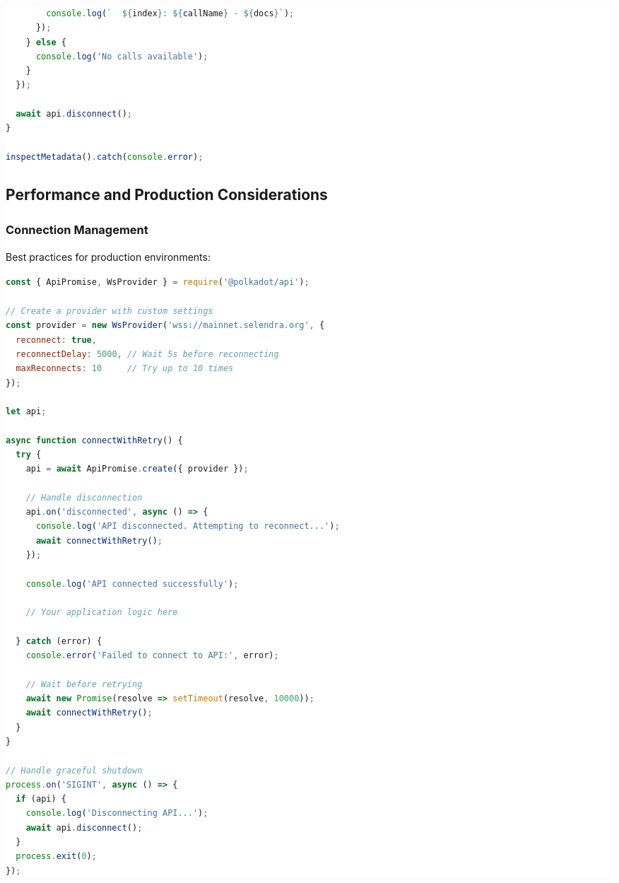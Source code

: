 ```javascript
        console.log(`  ${index}: ${callName} - ${docs}`);
      });
    } else {
      console.log('No calls available');
    }
  });
  
  await api.disconnect();
}

inspectMetadata().catch(console.error);
```

## Performance and Production Considerations

### Connection Management

Best practices for production environments:

```javascript
const { ApiPromise, WsProvider } = require('@polkadot/api');

// Create a provider with custom settings
const provider = new WsProvider('wss://mainnet.selendra.org', {
  reconnect: true,
  reconnectDelay: 5000, // Wait 5s before reconnecting
  maxReconnects: 10     // Try up to 10 times
});

let api;

async function connectWithRetry() {
  try {
    api = await ApiPromise.create({ provider });
    
    // Handle disconnection
    api.on('disconnected', async () => {
      console.log('API disconnected. Attempting to reconnect...');
      await connectWithRetry();
    });
    
    console.log('API connected successfully');
    
    // Your application logic here
    
  } catch (error) {
    console.error('Failed to connect to API:', error);
    
    // Wait before retrying
    await new Promise(resolve => setTimeout(resolve, 10000));
    await connectWithRetry();
  }
}

// Handle graceful shutdown
process.on('SIGINT', async () => {
  if (api) {
    console.log('Disconnecting API...');
    await api.disconnect();
  }
  process.exit(0);
});

```